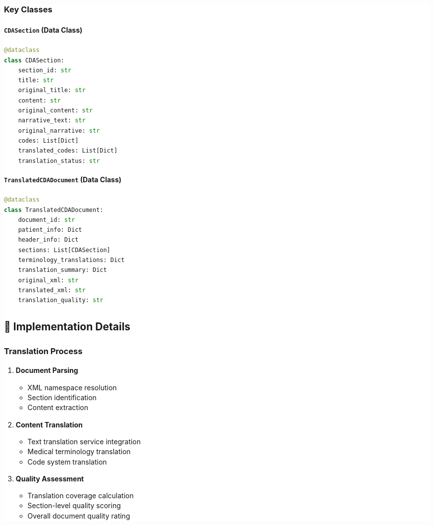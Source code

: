 ### Key Classes

#### `CDASection` (Data Class)

```python
@dataclass
class CDASection:
    section_id: str
    title: str
    original_title: str
    content: str
    original_content: str
    narrative_text: str
    original_narrative: str
    codes: List[Dict]
    translated_codes: List[Dict]
    translation_status: str
```

#### `TranslatedCDADocument` (Data Class)

```python
@dataclass
class TranslatedCDADocument:
    document_id: str
    patient_info: Dict
    header_info: Dict
    sections: List[CDASection]
    terminology_translations: Dict
    translation_summary: Dict
    original_xml: str
    translated_xml: str
    translation_quality: str
```

## 🔧 Implementation Details

### Translation Process

1. **Document Parsing**
   - XML namespace resolution
   - Section identification
   - Content extraction

2. **Content Translation**
   - Text translation service integration
   - Medical terminology translation
   - Code system translation

3. **Quality Assessment**
   - Translation coverage calculation
   - Section-level quality scoring
   - Overall document quality rating
